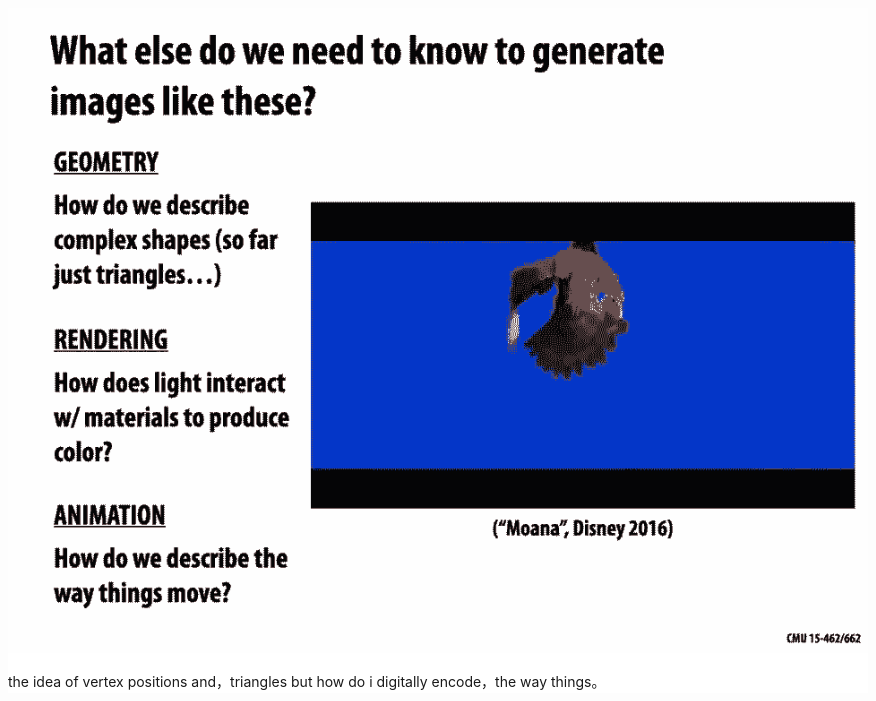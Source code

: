 ![](img/21adcab85e6d75eccfd8278810f7d742_39.png)

the idea of vertex positions and，triangles but how do i digitally encode，the way things。


